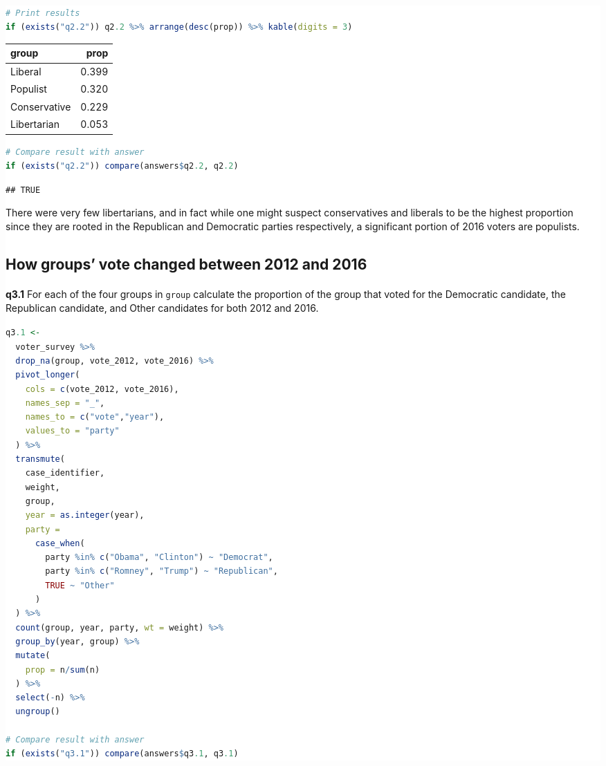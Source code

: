 ``` r
# Print results
if (exists("q2.2")) q2.2 %>% arrange(desc(prop)) %>% kable(digits = 3)
```

| group        |  prop |
| :----------- | ----: |
| Liberal      | 0.399 |
| Populist     | 0.320 |
| Conservative | 0.229 |
| Libertarian  | 0.053 |

``` r
# Compare result with answer
if (exists("q2.2")) compare(answers$q2.2, q2.2)
```

    ## TRUE

There were very few libertarians, and in fact while one might suspect
conservatives and liberals to be the highest proportion since they are
rooted in the Republican and Democratic parties respectively, a
significant portion of 2016 voters are populists.

## How groups’ vote changed between 2012 and 2016

**q3.1** For each of the four groups in `group` calculate the proportion
of the group that voted for the Democratic candidate, the Republican
candidate, and Other candidates for both 2012 and 2016.

``` r
q3.1 <- 
  voter_survey %>% 
  drop_na(group, vote_2012, vote_2016) %>% 
  pivot_longer(
    cols = c(vote_2012, vote_2016),
    names_sep = "_",
    names_to = c("vote","year"),
    values_to = "party"
  ) %>% 
  transmute(
    case_identifier,
    weight,
    group,
    year = as.integer(year),
    party = 
      case_when(
        party %in% c("Obama", "Clinton") ~ "Democrat",
        party %in% c("Romney", "Trump") ~ "Republican",
        TRUE ~ "Other"
      )
  ) %>% 
  count(group, year, party, wt = weight) %>%
  group_by(year, group) %>% 
  mutate(
    prop = n/sum(n)
  ) %>% 
  select(-n) %>% 
  ungroup()

# Compare result with answer
if (exists("q3.1")) compare(answers$q3.1, q3.1)
```